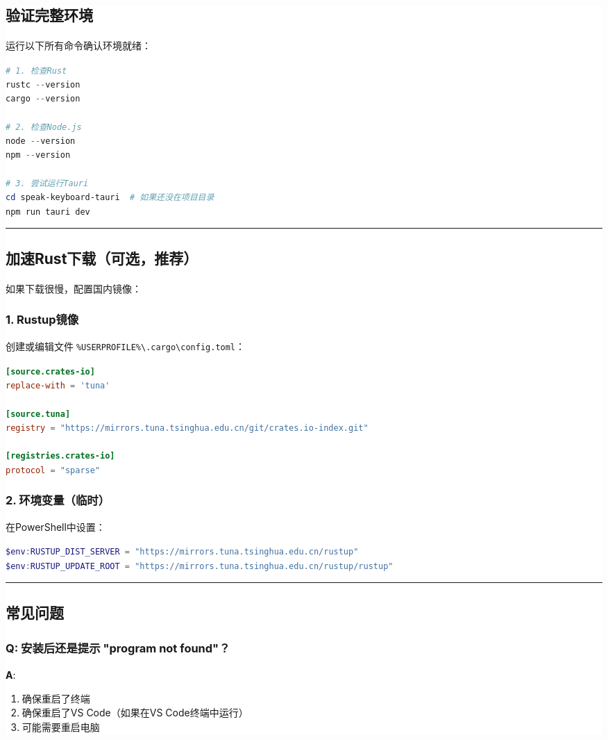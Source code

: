 ## 验证完整环境

运行以下所有命令确认环境就绪：

```powershell
# 1. 检查Rust
rustc --version
cargo --version

# 2. 检查Node.js
node --version
npm --version

# 3. 尝试运行Tauri
cd speak-keyboard-tauri  # 如果还没在项目目录
npm run tauri dev
```

---

## 加速Rust下载（可选，推荐）

如果下载很慢，配置国内镜像：

### 1. Rustup镜像

创建或编辑文件 `%USERPROFILE%\.cargo\config.toml`：

```toml
[source.crates-io]
replace-with = 'tuna'

[source.tuna]
registry = "https://mirrors.tuna.tsinghua.edu.cn/git/crates.io-index.git"

[registries.crates-io]
protocol = "sparse"
```

### 2. 环境变量（临时）

在PowerShell中设置：
```powershell
$env:RUSTUP_DIST_SERVER = "https://mirrors.tuna.tsinghua.edu.cn/rustup"
$env:RUSTUP_UPDATE_ROOT = "https://mirrors.tuna.tsinghua.edu.cn/rustup/rustup"
```

---

## 常见问题

### Q: 安装后还是提示 "program not found"？
**A**: 
1. 确保重启了终端
2. 确保重启了VS Code（如果在VS Code终端中运行）
3. 可能需要重启电脑

